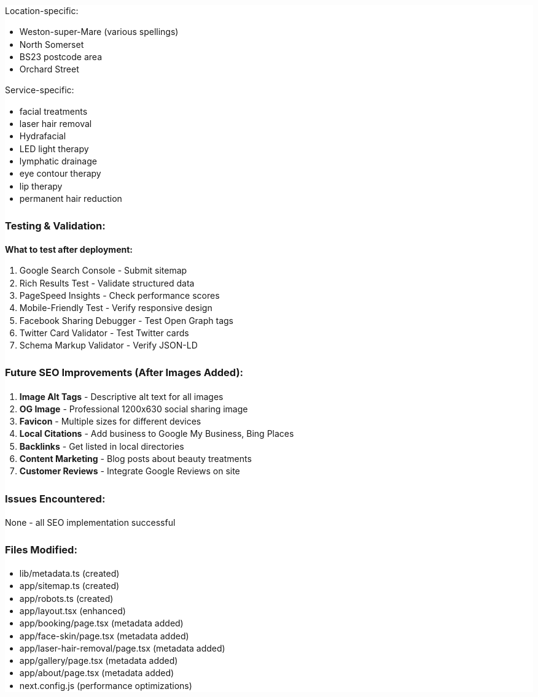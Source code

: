 Location-specific:
- Weston-super-Mare (various spellings)
- North Somerset
- BS23 postcode area
- Orchard Street

Service-specific:
- facial treatments
- laser hair removal
- Hydrafacial
- LED light therapy
- lymphatic drainage
- eye contour therapy
- lip therapy
- permanent hair reduction

### Testing & Validation:

**What to test after deployment:**
1. Google Search Console - Submit sitemap
2. Rich Results Test - Validate structured data
3. PageSpeed Insights - Check performance scores
4. Mobile-Friendly Test - Verify responsive design
5. Facebook Sharing Debugger - Test Open Graph tags
6. Twitter Card Validator - Test Twitter cards
7. Schema Markup Validator - Verify JSON-LD

### Future SEO Improvements (After Images Added):

1. **Image Alt Tags** - Descriptive alt text for all images
2. **OG Image** - Professional 1200x630 social sharing image
3. **Favicon** - Multiple sizes for different devices
4. **Local Citations** - Add business to Google My Business, Bing Places
5. **Backlinks** - Get listed in local directories
6. **Content Marketing** - Blog posts about beauty treatments
7. **Customer Reviews** - Integrate Google Reviews on site

### Issues Encountered:
None - all SEO implementation successful

### Files Modified:
- lib/metadata.ts (created)
- app/sitemap.ts (created)
- app/robots.ts (created)
- app/layout.tsx (enhanced)
- app/booking/page.tsx (metadata added)
- app/face-skin/page.tsx (metadata added)
- app/laser-hair-removal/page.tsx (metadata added)
- app/gallery/page.tsx (metadata added)
- app/about/page.tsx (metadata added)
- next.config.js (performance optimizations)
